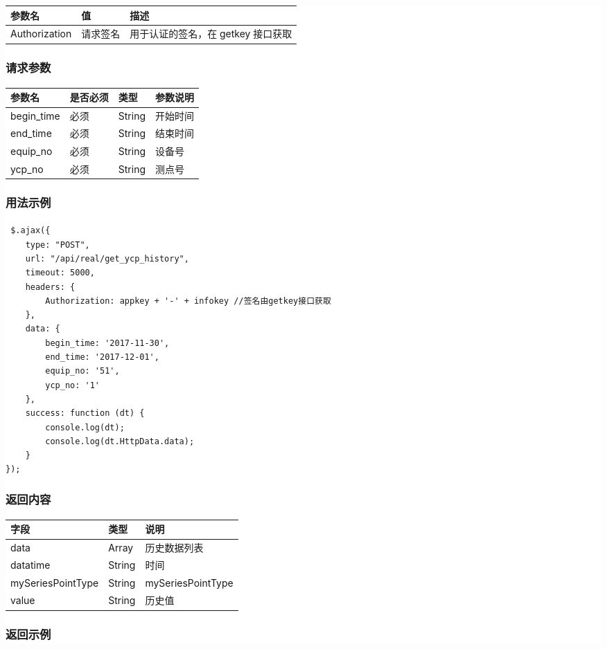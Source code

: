 | 参数名        | 值       | 描述                               |
| :------------ | :------- | :--------------------------------- |
| Authorization | 请求签名 | 用于认证的签名，在 getkey 接口获取 |

### 请求参数

| 参数名     | 是否必须 | 类型   | 参数说明 |
| :--------- | :------- | :----- | :------- |
| begin_time | 必须     | String | 开始时间 |
| end_time   | 必须     | String | 结束时间 |
| equip_no   | 必须     | String | 设备号   |
| ycp_no     | 必须     | String | 测点号   |

### 用法示例

```
 $.ajax({
    type: "POST",
    url: "/api/real/get_ycp_history",
    timeout: 5000,
    headers: {
        Authorization: appkey + '-' + infokey //签名由getkey接口获取
    },
    data: {
        begin_time: '2017-11-30',
        end_time: '2017-12-01',
        equip_no: '51',
        ycp_no: '1'
    },
    success: function (dt) {
        console.log(dt);
        console.log(dt.HttpData.data);
    }
});
```

### 返回内容

| 字段              | 类型   | 说明              |
| :---------------- | :----- | :---------------- |
| data              | Array  | 历史数据列表      |
| datatime          | String | 时间              |
| mySeriesPointType | String | mySeriesPointType |
| value             | String | 历史值            |

### 返回示例
